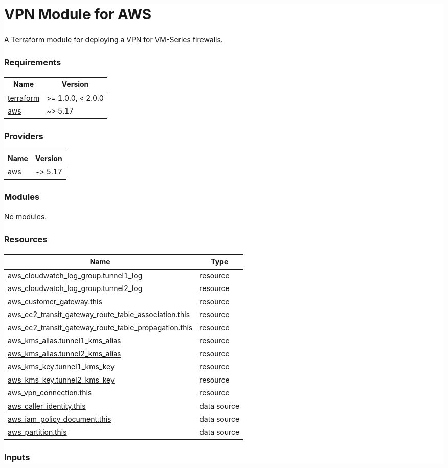 # VPN Module for AWS

A Terraform module for deploying a VPN for VM-Series firewalls.


### Requirements

| Name | Version |
|------|---------|
| <a name="requirement_terraform"></a> [terraform](#requirement\_terraform) | >= 1.0.0, < 2.0.0 |
| <a name="requirement_aws"></a> [aws](#requirement\_aws) | ~> 5.17 |

### Providers

| Name | Version |
|------|---------|
| <a name="provider_aws"></a> [aws](#provider\_aws) | ~> 5.17 |

### Modules

No modules.

### Resources

| Name | Type |
|------|------|
| [aws_cloudwatch_log_group.tunnel1_log](https://registry.terraform.io/providers/hashicorp/aws/latest/docs/resources/cloudwatch_log_group) | resource |
| [aws_cloudwatch_log_group.tunnel2_log](https://registry.terraform.io/providers/hashicorp/aws/latest/docs/resources/cloudwatch_log_group) | resource |
| [aws_customer_gateway.this](https://registry.terraform.io/providers/hashicorp/aws/latest/docs/resources/customer_gateway) | resource |
| [aws_ec2_transit_gateway_route_table_association.this](https://registry.terraform.io/providers/hashicorp/aws/latest/docs/resources/ec2_transit_gateway_route_table_association) | resource |
| [aws_ec2_transit_gateway_route_table_propagation.this](https://registry.terraform.io/providers/hashicorp/aws/latest/docs/resources/ec2_transit_gateway_route_table_propagation) | resource |
| [aws_kms_alias.tunnel1_kms_alias](https://registry.terraform.io/providers/hashicorp/aws/latest/docs/resources/kms_alias) | resource |
| [aws_kms_alias.tunnel2_kms_alias](https://registry.terraform.io/providers/hashicorp/aws/latest/docs/resources/kms_alias) | resource |
| [aws_kms_key.tunnel1_kms_key](https://registry.terraform.io/providers/hashicorp/aws/latest/docs/resources/kms_key) | resource |
| [aws_kms_key.tunnel2_kms_key](https://registry.terraform.io/providers/hashicorp/aws/latest/docs/resources/kms_key) | resource |
| [aws_vpn_connection.this](https://registry.terraform.io/providers/hashicorp/aws/latest/docs/resources/vpn_connection) | resource |
| [aws_caller_identity.this](https://registry.terraform.io/providers/hashicorp/aws/latest/docs/data-sources/caller_identity) | data source |
| [aws_iam_policy_document.this](https://registry.terraform.io/providers/hashicorp/aws/latest/docs/data-sources/iam_policy_document) | data source |
| [aws_partition.this](https://registry.terraform.io/providers/hashicorp/aws/latest/docs/data-sources/partition) | data source |

### Inputs
